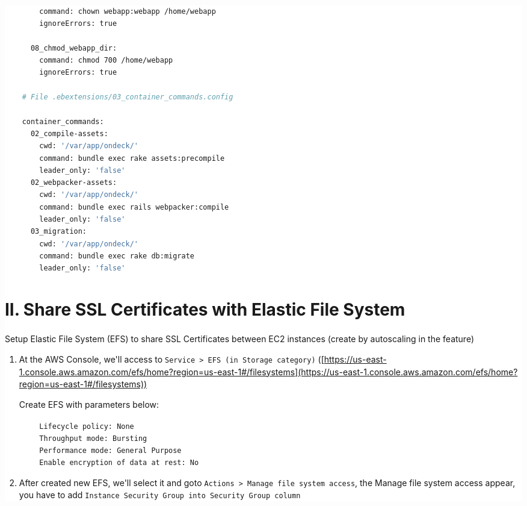 ```bash
        command: chown webapp:webapp /home/webapp
        ignoreErrors: true

      08_chmod_webapp_dir:
        command: chmod 700 /home/webapp
        ignoreErrors: true

    # File .ebextensions/03_container_commands.config

    container_commands:
      02_compile-assets:
        cwd: '/var/app/ondeck/'
        command: bundle exec rake assets:precompile
        leader_only: 'false'
      02_webpacker-assets:
        cwd: '/var/app/ondeck/'
        command: bundle exec rails webpacker:compile
        leader_only: 'false'
      03_migration:
        cwd: '/var/app/ondeck/'
        command: bundle exec rake db:migrate
        leader_only: 'false'
```
# II. Share SSL Certificates with Elastic File System

Setup Elastic File System (EFS) to share SSL Certificates between EC2 instances (create by autoscaling in the feature)

1. At the AWS Console, we'll access to `Service > EFS (in Storage category)` ([https://us-east-1.console.aws.amazon.com/efs/home?region=us-east-1#/filesystems](https://us-east-1.console.aws.amazon.com/efs/home?region=us-east-1#/filesystems))

    Create EFS with parameters below:
```bash
        Lifecycle policy: None
        Throughput mode: Bursting
        Performance mode: General Purpose
        Enable encryption of data at rest: No
```
2. After created new EFS, we'll select it and goto `Actions > Manage file system access`, the Manage file system access appear, you have to add `Instance Security Group into Security Group column`
